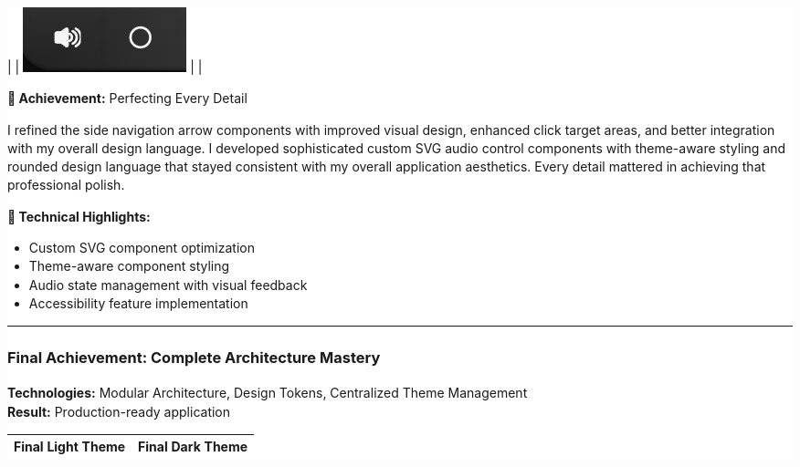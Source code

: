| | ![Audio Dark](wip-sound-button-dark.png) | |

</div>

**🎯 Achievement:** Perfecting Every Detail

I refined the side navigation arrow components with improved visual design, enhanced click target areas, and better integration with my overall design language. I developed sophisticated custom SVG audio control components with theme-aware styling and rounded design language that stayed consistent with my overall application aesthetics. Every detail mattered in achieving that professional polish.

**🔧 Technical Highlights:**
- Custom SVG component optimization
- Theme-aware component styling
- Audio state management with visual feedback
- Accessibility feature implementation

---

###  **Final Achievement: Complete Architecture Mastery**
**Technologies:** Modular Architecture, Design Tokens, Centralized Theme Management  
**Result:** Production-ready application

<div align="center">

| **Final Light Theme** | **Final Dark Theme** |
|---------------------|-------------------|